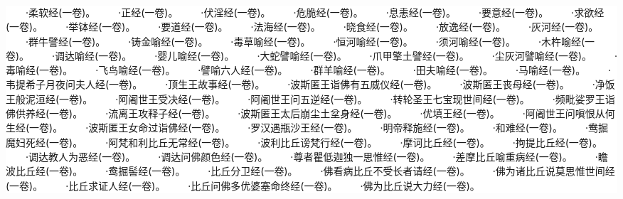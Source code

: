 　　·柔软经(一卷)。
　　·正经(一卷)。
　　·伏淫经(一卷)。
　　·危脆经(一卷)。
　　·息恚经(一卷)。
　　·要意经(一卷)。
　　·求欲经(一卷)。
　　·举钵经(一卷)。
　　·要道经(一卷)。
　　·法海经(一卷)。
　　·晓食经(一卷)。
　　·放逸经(一卷)。
　　·灰河经(一卷)。
　　·群牛譬经(一卷)。
　　·铸金喻经(一卷)。
　　·毒草喻经(一卷)。
　　·恒河喻经(一卷)。
　　·须河喻经(一卷)。
　　·木杵喻经(一卷)。
　　·调达喻经(一卷)。
　　·婴儿喻经(一卷)。
　　·大蛇譬喻经(一卷)。
　　·爪甲擎土譬经(一卷)。
　　·尘灰河譬喻经(一卷)。
　　·毒喻经(一卷)。
　　·飞鸟喻经(一卷)。
　　·譬喻六人经(一卷)。
　　·群羊喻经(一卷)。
　　·田夫喻经(一卷)。
　　·马喻经(一卷)。
　　·韦提希子月夜问夫人经(一卷)。
　　·顶生王故事经(一卷)。
　　·波斯匿王诣佛有五威仪经(一卷)。
　　·波斯匿王丧母经(一卷)。
　　·净饭王般泥洹经(一卷)。
　　·阿阇世王受决经(一卷)。
　　·阿阇世王问五逆经(一卷)。
　　·转轮圣王七宝现世间经(一卷)。
　　·频毗娑罗王诣佛供养经(一卷)。
　　·流离王攻释子经(一卷)。
　　·波斯匿王太后崩尘土坌身经(一卷)。
　　·优填王经(一卷)。
　　·阿阇世王问嗔恨从何生经(一卷)。
　　·波斯匿王女命过诣佛经(一卷)。
　　·罗汉遇瓶沙王经(一卷)。
　　·明帝释施经(一卷)。
　　·和难经(一卷)。
　　·鸯掘魔妇死经(一卷)。
　　·阿梵和利比丘无常经(一卷)。
　　·波利比丘谤梵行经(一卷)。
　　·摩诃比丘经(一卷)。
　　·拘提比丘经(一卷)。
　　·调达教人为恶经(一卷)。
　　·调达问佛颜色经(一卷)。
　　·尊者瞿低迦独一思惟经(一卷)。
　　·差摩比丘喻重病经(一卷)。
　　·瞻波比丘经(一卷)。
　　·鸯掘髻经(一卷)。
　　·比丘分卫经(一卷)。
　　·佛看病比丘不受长者请经(一卷)。
　　·佛为诸比丘说莫思惟世间经(一卷)。
　　·比丘求证人经(一卷)。
　　·比丘问佛多优婆塞命终经(一卷)。
　　·佛为比丘说大力经(一卷)。